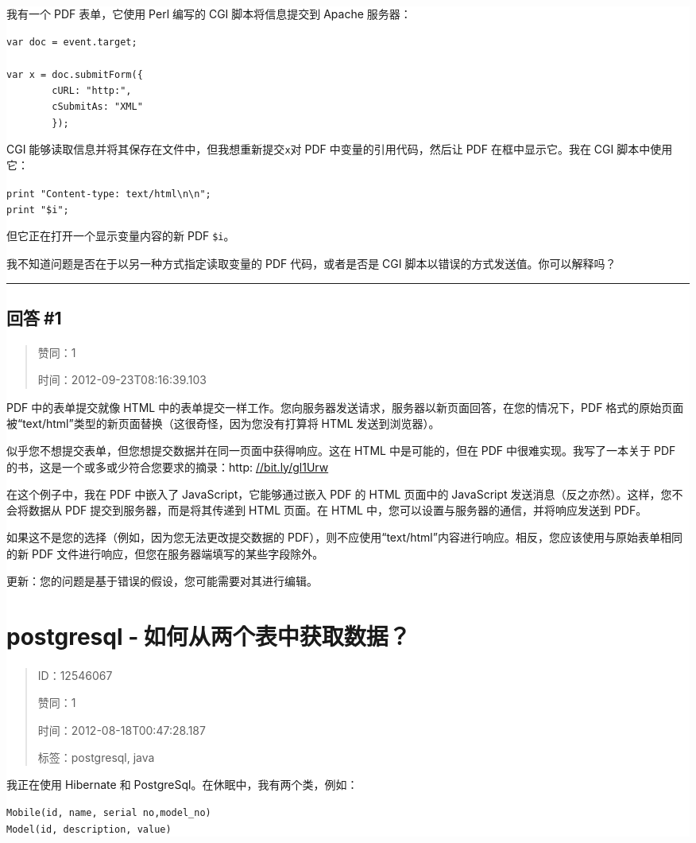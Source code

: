 我有一个 PDF 表单，它使用 Perl 编写的 CGI 脚本将信息提交到 Apache 服务器：

```
var doc = event.target;

var x = doc.submitForm({
        cURL: "http:",
        cSubmitAs: "XML" 
        }); 
```

CGI 能够读取信息并将其保存在文件中，但我想重新提交`x`对 PDF 中变量的引用代码，然后让 PDF 在框中显示它。我在 CGI 脚本中使用它：

```
print "Content-type: text/html\n\n";
print "$i"; 
```

但它正在打开一个显示变量内容的新 PDF `$i`。

我不知道问题是否在于以另一种方式指定读取变量的 PDF 代码，或者是否是 CGI 脚本以错误的方式发送值。你可以解释吗？

* * *

## 回答 #1

> 赞同：1
> 
> 时间：2012-09-23T08:16:39.103

PDF 中的表单提交就像 HTML 中的表单提交一样工作。您向服务器发送请求，服务器以新页面回答，在您的情况下，PDF 格式的原始页面被“text/html”类型的新页面替换（这很奇怪，因为您没有打算将 HTML 发送到浏览器）。

似乎您不想提交表单，但您想提交数据并在同一页面中获得响应。这在 HTML 中是可能的，但在 PDF 中很难实现。我写了一本关于 PDF 的书，这是一个或多或少符合您要求的摘录：http: [//bit.ly/gl1Urw](http://bit.ly/gl1Urw)

在这个例子中，我在 PDF 中嵌入了 JavaScript，它能够通过嵌入 PDF 的 HTML 页面中的 JavaScript 发送消息（反之亦然）。这样，您不会将数据从 PDF 提交到服务器，而是将其传递到 HTML 页面。在 HTML 中，您可以设置与服务器的通信，并将响应发送到 PDF。

如果这不是您的选择（例如，因为您无法更改提交数据的 PDF），则不应使用“text/html”内容进行响应。相反，您应该使用与原始表单相同的新 PDF 文件进行响应，但您在服务器端填写的某些字段除外。

更新：您的问题是基于错误的假设，您可能需要对其进行编辑。

# postgresql - 如何从两个表中获取数据？

> ID：12546067
> 
> 赞同：1
> 
> 时间：2012-08-18T00:47:28.187
> 
> 标签：postgresql, java

我正在使用 Hibernate 和 PostgreSql。在休眠中，我有两个类，例如：

```
Mobile(id, name, serial no,model_no)
Model(id, description, value) 
```
